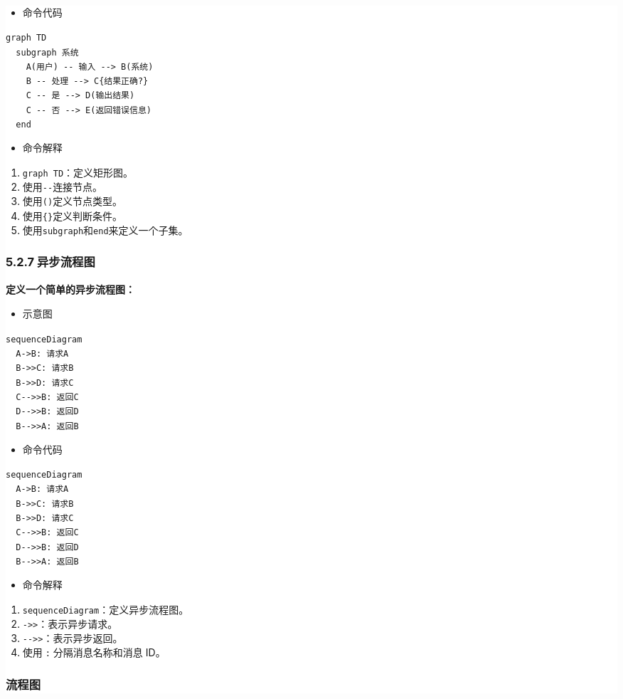 - 命令代码

```md
graph TD
  subgraph 系统
    A(用户) -- 输入 --> B(系统)
    B -- 处理 --> C{结果正确?}
    C -- 是 --> D(输出结果)
    C -- 否 --> E(返回错误信息)
  end
```

- 命令解释

1.  `graph TD`：定义矩形图。
2.  使用`--`连接节点。
3.  使用`()`定义节点类型。
4.  使用`{}`定义判断条件。
5.  使用`subgraph`和`end`来定义一个子集。

### 5.2.7 异步流程图

**定义一个简单的异步流程图：**

- 示意图

```mermaid
sequenceDiagram
  A->B: 请求A
  B->>C: 请求B
  B->>D: 请求C
  C-->>B: 返回C
  D-->>B: 返回D
  B-->>A: 返回B
```

- 命令代码

```md
sequenceDiagram
  A->B: 请求A
  B->>C: 请求B
  B->>D: 请求C
  C-->>B: 返回C
  D-->>B: 返回D
  B-->>A: 返回B
```

- 命令解释

1.  `sequenceDiagram`：定义异步流程图。
2.  `->>`：表示异步请求。
3.  `-->>`：表示异步返回。
4.  使用 `:` 分隔消息名称和消息 ID。

### 流程图
